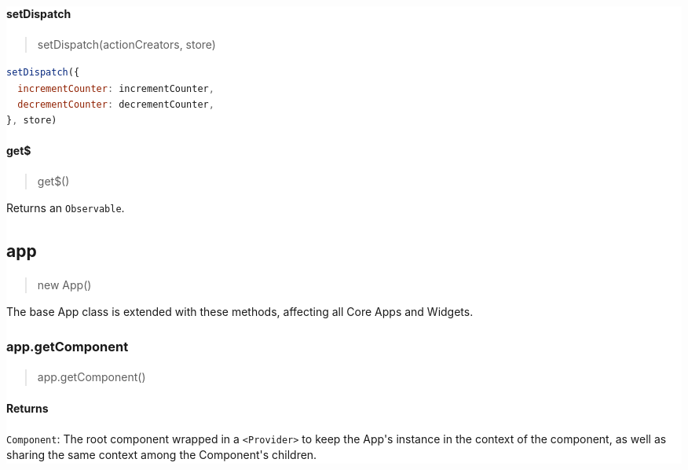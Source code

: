 #### setDispatch

> setDispatch(actionCreators, store)

```js
setDispatch({
  incrementCounter: incrementCounter,
  decrementCounter: decrementCounter,
}, store)
```

#### get$

> get$()

Returns an `Observable`.

## app

> new App()

The base App class is extended with these methods, affecting all Core Apps and Widgets.

### app.getComponent

> app.getComponent()

#### Returns

`Component`: The root component wrapped in a `<Provider>` to keep the App's instance in the context of the component, as well as sharing the same context among the Component's children.
